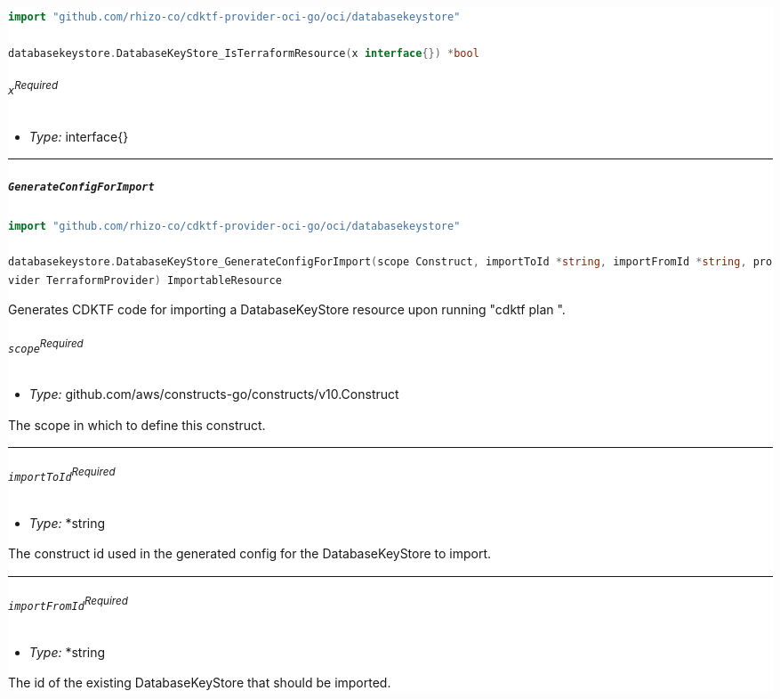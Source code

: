 ```go
import "github.com/rhizo-co/cdktf-provider-oci-go/oci/databasekeystore"

databasekeystore.DatabaseKeyStore_IsTerraformResource(x interface{}) *bool
```

###### `x`<sup>Required</sup> <a name="x" id="rhizo-co-terraform-provider-oci.databaseKeyStore.DatabaseKeyStore.isTerraformResource.parameter.x"></a>

- *Type:* interface{}

---

##### `GenerateConfigForImport` <a name="GenerateConfigForImport" id="rhizo-co-terraform-provider-oci.databaseKeyStore.DatabaseKeyStore.generateConfigForImport"></a>

```go
import "github.com/rhizo-co/cdktf-provider-oci-go/oci/databasekeystore"

databasekeystore.DatabaseKeyStore_GenerateConfigForImport(scope Construct, importToId *string, importFromId *string, provider TerraformProvider) ImportableResource
```

Generates CDKTF code for importing a DatabaseKeyStore resource upon running "cdktf plan <stack-name>".

###### `scope`<sup>Required</sup> <a name="scope" id="rhizo-co-terraform-provider-oci.databaseKeyStore.DatabaseKeyStore.generateConfigForImport.parameter.scope"></a>

- *Type:* github.com/aws/constructs-go/constructs/v10.Construct

The scope in which to define this construct.

---

###### `importToId`<sup>Required</sup> <a name="importToId" id="rhizo-co-terraform-provider-oci.databaseKeyStore.DatabaseKeyStore.generateConfigForImport.parameter.importToId"></a>

- *Type:* *string

The construct id used in the generated config for the DatabaseKeyStore to import.

---

###### `importFromId`<sup>Required</sup> <a name="importFromId" id="rhizo-co-terraform-provider-oci.databaseKeyStore.DatabaseKeyStore.generateConfigForImport.parameter.importFromId"></a>

- *Type:* *string

The id of the existing DatabaseKeyStore that should be imported.
